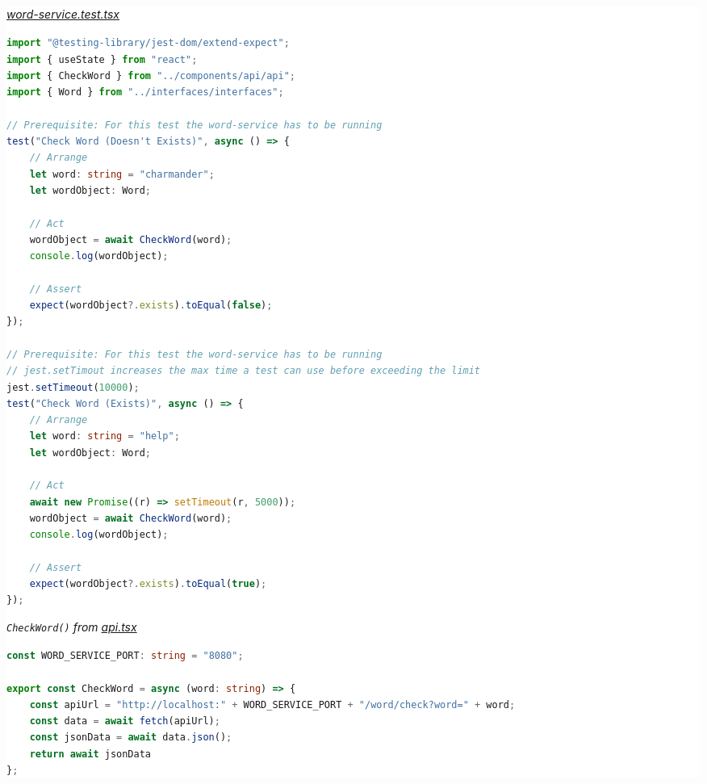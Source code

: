 *[word-service.test.tsx](https://github.com/Epic-Chainsaw-Massacre/reverse-hangman-online-frontend/blob/master/src/test/word-service.test.tsx)*
```ts
import "@testing-library/jest-dom/extend-expect";
import { useState } from "react";
import { CheckWord } from "../components/api/api";
import { Word } from "../interfaces/interfaces";

// Prerequisite: For this test the word-service has to be running
test("Check Word (Doesn't Exists)", async () => {
    // Arrange
    let word: string = "charmander";
    let wordObject: Word;

    // Act
    wordObject = await CheckWord(word);
    console.log(wordObject);

    // Assert
    expect(wordObject?.exists).toEqual(false);
});

// Prerequisite: For this test the word-service has to be running
// jest.setTimout increases the max time a test can use before exceeding the limit
jest.setTimeout(10000);
test("Check Word (Exists)", async () => {
    // Arrange
    let word: string = "help";
    let wordObject: Word;

    // Act
    await new Promise((r) => setTimeout(r, 5000));
    wordObject = await CheckWord(word);
    console.log(wordObject);

    // Assert
    expect(wordObject?.exists).toEqual(true);
});
```

*`CheckWord()` from [api.tsx](https://github.com/Epic-Chainsaw-Massacre/reverse-hangman-online-frontend/blob/f2870b7617e50c506adc7046fd8fcfd63dbf2874/src/components/api/api.tsx#L4)*
```ts
const WORD_SERVICE_PORT: string = "8080";

export const CheckWord = async (word: string) => {
    const apiUrl = "http://localhost:" + WORD_SERVICE_PORT + "/word/check?word=" + word;
    const data = await fetch(apiUrl);
    const jsonData = await data.json();
    return await jsonData
};
```
